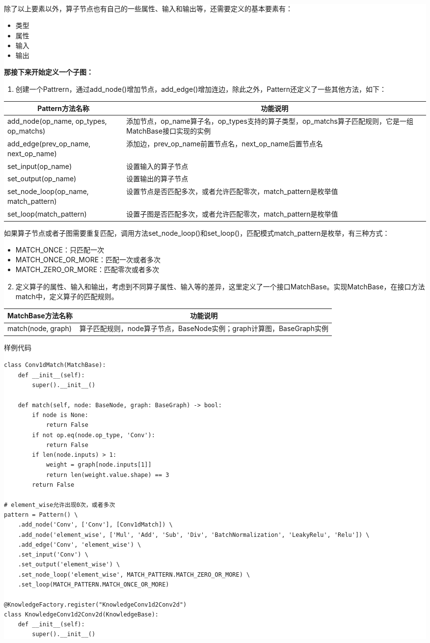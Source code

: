 除了以上要素以外，算子节点也有自己的一些属性、输入和输出等，还需要定义的基本要素有：

- 类型
- 属性
- 输入
- 输出

**那接下来开始定义一个子图：**

1. 创建一个Pattrern，通过add_node()增加节点，add_edge()增加连边，除此之外，Pattern还定义了一些其他方法，如下：

| Pattern方法名称                        | 功能说明                                                     |
| -------------------------------------- | ------------------------------------------------------------ |
| add_node(op_name, op_types, op_matchs) | 添加节点，op_name算子名，op_types支持的算子类型，op_matchs算子匹配规则，它是一组MatchBase接口实现的实例 |
| add_edge(prev_op_name, next_op_name)   | 添加边，prev_op_name前置节点名，next_op_name后置节点名       |
| set_input(op_name)                     | 设置输入的算子节点                                           |
| set_output(op_name)                    | 设置输出的算子节点                                           |
| set_node_loop(op_name, match_pattern)  | 设置节点是否匹配多次，或者允许匹配零次，match_pattern是枚举值 |
| set_loop(match_pattern)                | 设置子图是否匹配多次，或者允许匹配零次，match_pattern是枚举值 |

如果算子节点或者子图需要重复匹配，调用方法set_node_loop()和set_loop()，匹配模式match_pattern是枚举，有三种方式：

- MATCH_ONCE：只匹配一次
- MATCH_ONCE_OR_MORE：匹配一次或者多次
- MATCH_ZERO_OR_MORE：匹配零次或者多次

2. 定义算子的属性、输入和输出，考虑到不同算子属性、输入等的差异，这里定义了一个接口MatchBase。实现MatchBase，在接口方法match中，定义算子的匹配规则。

| MatchBase方法名称  | 功能说明                                                     |
| ------------------ | ------------------------------------------------------------ |
| match(node, graph) | 算子匹配规则，node算子节点，BaseNode实例；graph计算图，BaseGraph实例 |

样例代码

```
class Conv1dMatch(MatchBase):
    def __init__(self):
        super().__init__()

    def match(self, node: BaseNode, graph: BaseGraph) -> bool:
        if node is None:
            return False
        if not op.eq(node.op_type, 'Conv'):
            return False
        if len(node.inputs) > 1:
            weight = graph[node.inputs[1]]
            return len(weight.value.shape) == 3
        return False

# element_wise允许出现0次，或者多次
pattern = Pattern() \
    .add_node('Conv', ['Conv'], [Conv1dMatch]) \
    .add_node('element_wise', ['Mul', 'Add', 'Sub', 'Div', 'BatchNormalization', 'LeakyRelu', 'Relu']) \
    .add_edge('Conv', 'element_wise') \
    .set_input('Conv') \
    .set_output('element_wise') \
    .set_node_loop('element_wise', MATCH_PATTERN.MATCH_ZERO_OR_MORE) \
    .set_loop(MATCH_PATTERN.MATCH_ONCE_OR_MORE)

@KnowledgeFactory.register("KnowledgeConv1d2Conv2d")
class KnowledgeConv1d2Conv2d(KnowledgeBase):
    def __init__(self):
        super().__init__()
```